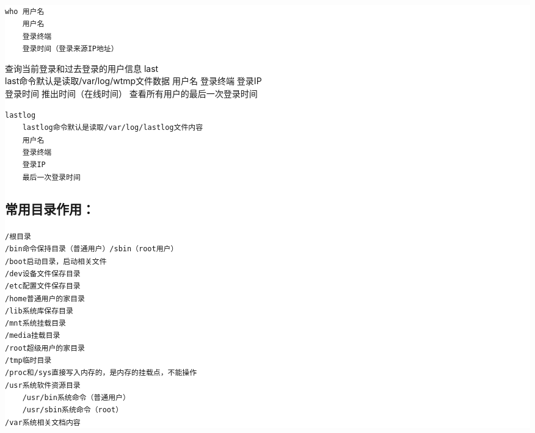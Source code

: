 	who 用户名
		用户名
		登录终端
		登录时间（登录来源IP地址）
查询当前登录和过去登录的用户信息
	last	
		last命令默认是读取/var/log/wtmp文件数据
		用户名
		登录终端
		登录IP			
		登录时间
		推出时间（在线时间）
查看所有用户的最后一次登录时间   

	lastlog
		lastlog命令默认是读取/var/log/lastlog文件内容
		用户名
		登录终端
		登录IP			
		最后一次登录时间

## 常用目录作用：

	/根目录
	/bin命令保持目录（普通用户）/sbin（root用户）
	/boot启动目录，启动相关文件
	/dev设备文件保存目录
	/etc配置文件保存目录
	/home普通用户的家目录
	/lib系统库保存目录
	/mnt系统挂载目录
	/media挂载目录
	/root超级用户的家目录
	/tmp临时目录
	/proc和/sys直接写入内存的，是内存的挂载点，不能操作
	/usr系统软件资源目录
		/usr/bin系统命令（普通用户）
		/usr/sbin系统命令（root）
	/var系统相关文档内容



